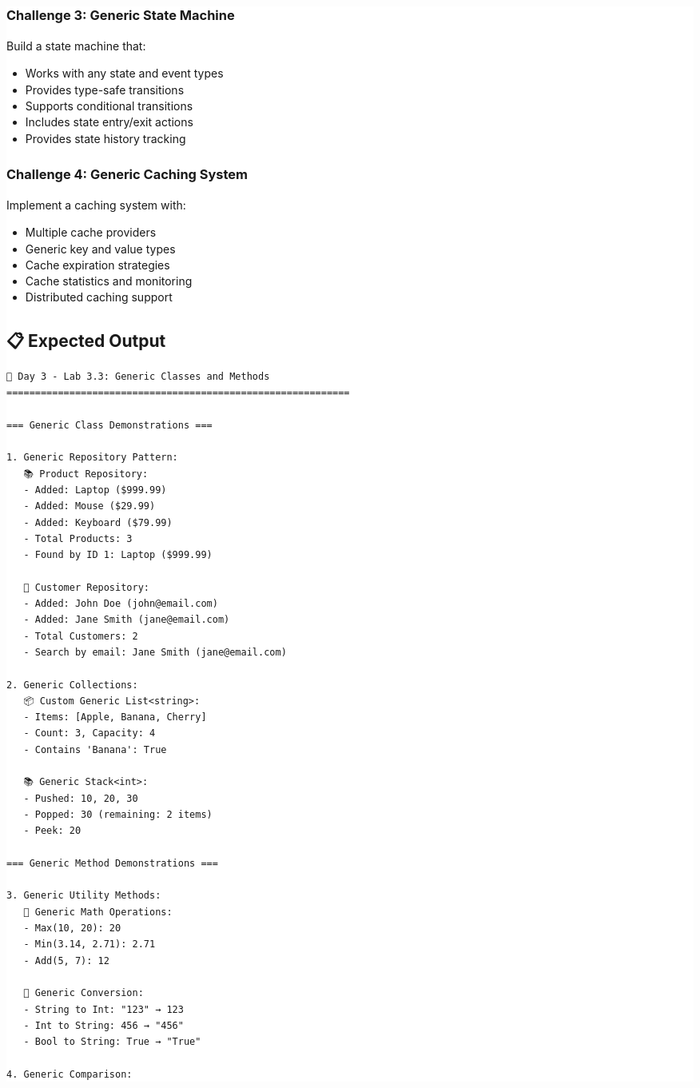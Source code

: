 ### Challenge 3: Generic State Machine
Build a state machine that:
- Works with any state and event types
- Provides type-safe transitions
- Supports conditional transitions
- Includes state entry/exit actions
- Provides state history tracking

### Challenge 4: Generic Caching System
Implement a caching system with:
- Multiple cache providers
- Generic key and value types
- Cache expiration strategies
- Cache statistics and monitoring
- Distributed caching support

## 📋 Expected Output

```
🎯 Day 3 - Lab 3.3: Generic Classes and Methods
============================================================

=== Generic Class Demonstrations ===

1. Generic Repository Pattern:
   📚 Product Repository:
   - Added: Laptop ($999.99)
   - Added: Mouse ($29.99)
   - Added: Keyboard ($79.99)
   - Total Products: 3
   - Found by ID 1: Laptop ($999.99)

   👥 Customer Repository:
   - Added: John Doe (john@email.com)
   - Added: Jane Smith (jane@email.com)
   - Total Customers: 2
   - Search by email: Jane Smith (jane@email.com)

2. Generic Collections:
   📦 Custom Generic List<string>:
   - Items: [Apple, Banana, Cherry]
   - Count: 3, Capacity: 4
   - Contains 'Banana': True

   📚 Generic Stack<int>:
   - Pushed: 10, 20, 30
   - Popped: 30 (remaining: 2 items)
   - Peek: 20

=== Generic Method Demonstrations ===

3. Generic Utility Methods:
   🔢 Generic Math Operations:
   - Max(10, 20): 20
   - Min(3.14, 2.71): 2.71
   - Add(5, 7): 12

   🔄 Generic Conversion:
   - String to Int: "123" → 123
   - Int to String: 456 → "456"
   - Bool to String: True → "True"

4. Generic Comparison:
```
